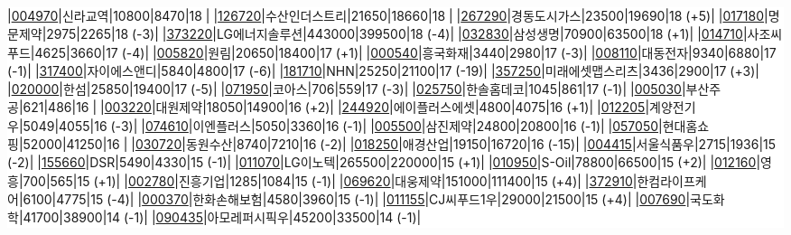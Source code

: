 |[004970](https://finance.daum.net/quotes/A004970)|신라교역|10800|8470|18 |
|[126720](https://finance.daum.net/quotes/A126720)|수산인더스트리|21650|18660|18 |
|[267290](https://finance.daum.net/quotes/A267290)|경동도시가스|23500|19690|18 (+5)|
|[017180](https://finance.daum.net/quotes/A017180)|명문제약|2975|2265|18 (-3)|
|[373220](https://finance.daum.net/quotes/A373220)|LG에너지솔루션|443000|399500|18 (-4)|
|[032830](https://finance.daum.net/quotes/A032830)|삼성생명|70900|63500|18 (+1)|
|[014710](https://finance.daum.net/quotes/A014710)|사조씨푸드|4625|3660|17 (-4)|
|[005820](https://finance.daum.net/quotes/A005820)|원림|20650|18400|17 (+1)|
|[000540](https://finance.daum.net/quotes/A000540)|흥국화재|3440|2980|17 (-3)|
|[008110](https://finance.daum.net/quotes/A008110)|대동전자|9340|6880|17 (-1)|
|[317400](https://finance.daum.net/quotes/A317400)|자이에스앤디|5840|4800|17 (-6)|
|[181710](https://finance.daum.net/quotes/A181710)|NHN|25250|21100|17 (-19)|
|[357250](https://finance.daum.net/quotes/A357250)|미래에셋맵스리츠|3436|2900|17 (+3)|
|[020000](https://finance.daum.net/quotes/A020000)|한섬|25850|19400|17 (-5)|
|[071950](https://finance.daum.net/quotes/A071950)|코아스|706|559|17 (-3)|
|[025750](https://finance.daum.net/quotes/A025750)|한솔홈데코|1045|861|17 (-1)|
|[005030](https://finance.daum.net/quotes/A005030)|부산주공|621|486|16 |
|[003220](https://finance.daum.net/quotes/A003220)|대원제약|18050|14900|16 (+2)|
|[244920](https://finance.daum.net/quotes/A244920)|에이플러스에셋|4800|4075|16 (+1)|
|[012205](https://finance.daum.net/quotes/A012205)|계양전기우|5049|4055|16 (-3)|
|[074610](https://finance.daum.net/quotes/A074610)|이엔플러스|5050|3360|16 (-1)|
|[005500](https://finance.daum.net/quotes/A005500)|삼진제약|24800|20800|16 (-1)|
|[057050](https://finance.daum.net/quotes/A057050)|현대홈쇼핑|52000|41250|16 |
|[030720](https://finance.daum.net/quotes/A030720)|동원수산|8740|7210|16 (-2)|
|[018250](https://finance.daum.net/quotes/A018250)|애경산업|19150|16720|16 (-15)|
|[004415](https://finance.daum.net/quotes/A004415)|서울식품우|2715|1936|15 (-2)|
|[155660](https://finance.daum.net/quotes/A155660)|DSR|5490|4330|15 (-1)|
|[011070](https://finance.daum.net/quotes/A011070)|LG이노텍|265500|220000|15 (+1)|
|[010950](https://finance.daum.net/quotes/A010950)|S-Oil|78800|66500|15 (+2)|
|[012160](https://finance.daum.net/quotes/A012160)|영흥|700|565|15 (+1)|
|[002780](https://finance.daum.net/quotes/A002780)|진흥기업|1285|1084|15 (-1)|
|[069620](https://finance.daum.net/quotes/A069620)|대웅제약|151000|111400|15 (+4)|
|[372910](https://finance.daum.net/quotes/A372910)|한컴라이프케어|6100|4775|15 (-4)|
|[000370](https://finance.daum.net/quotes/A000370)|한화손해보험|4580|3960|15 (-1)|
|[011155](https://finance.daum.net/quotes/A011155)|CJ씨푸드1우|29000|21500|15 (+4)|
|[007690](https://finance.daum.net/quotes/A007690)|국도화학|41700|38900|14 (-1)|
|[090435](https://finance.daum.net/quotes/A090435)|아모레퍼시픽우|45200|33500|14 (-1)|